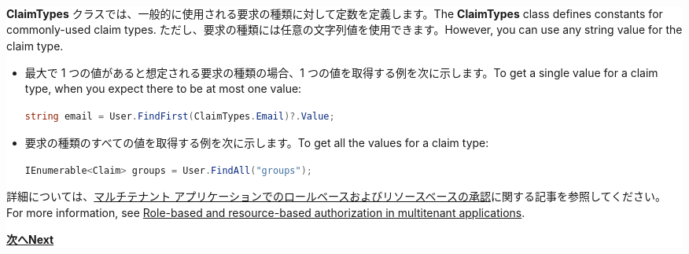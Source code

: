    <span data-ttu-id="a6cc6-212">**ClaimTypes** クラスでは、一般的に使用される要求の種類に対して定数を定義します。</span><span class="sxs-lookup"><span data-stu-id="a6cc6-212">The **ClaimTypes** class defines constants for commonly-used claim types.</span></span> <span data-ttu-id="a6cc6-213">ただし、要求の種類には任意の文字列値を使用できます。</span><span class="sxs-lookup"><span data-stu-id="a6cc6-213">However, you can use any string value for the claim type.</span></span>
* <span data-ttu-id="a6cc6-214">最大で 1 つの値があると想定される要求の種類の場合、1 つの値を取得する例を次に示します。</span><span class="sxs-lookup"><span data-stu-id="a6cc6-214">To get a single value for a claim type, when you expect there to be at most one value:</span></span>
  
  ```csharp
  string email = User.FindFirst(ClaimTypes.Email)?.Value;
  ```
* <span data-ttu-id="a6cc6-215">要求の種類のすべての値を取得する例を次に示します。</span><span class="sxs-lookup"><span data-stu-id="a6cc6-215">To get all the values for a claim type:</span></span>
  
  ```csharp
  IEnumerable<Claim> groups = User.FindAll("groups");
  ```

<span data-ttu-id="a6cc6-216">詳細については、[マルチテナント アプリケーションでのロールベースおよびリソースベースの承認][authorization]に関する記事を参照してください。</span><span class="sxs-lookup"><span data-stu-id="a6cc6-216">For more information, see [Role-based and resource-based authorization in multitenant applications][authorization].</span></span>

<span data-ttu-id="a6cc6-217">[**次へ**][signup]</span><span class="sxs-lookup"><span data-stu-id="a6cc6-217">[**Next**][signup]</span></span>




[スコープ パラメーター]: https://nat.sakimura.org/2012/01/26/scopes-and-claims-in-openid-connect/
[scope parameter]: https://nat.sakimura.org/2012/01/26/scopes-and-claims-in-openid-connect/
[サポートされているトークンとクレームの種類]: /azure/active-directory/active-directory-token-and-claims/
[Supported Token and Claim Types]: /azure/active-directory/active-directory-token-and-claims/
[発行者]: https://openid.net/specs/openid-connect-core-1_0.html#IDToken
[issuer]: https://openid.net/specs/openid-connect-core-1_0.html#IDToken
[認証イベント]: authenticate.md#authentication-events
[Authentication events]: authenticate.md#authentication-events
[signup]: signup.md
[Claims-Based Authorization]: /aspnet/core/security/authorization/claims
[sample application]: https://github.com/mspnp/multitenant-saas-guidance
[authorization]: authorize.md
